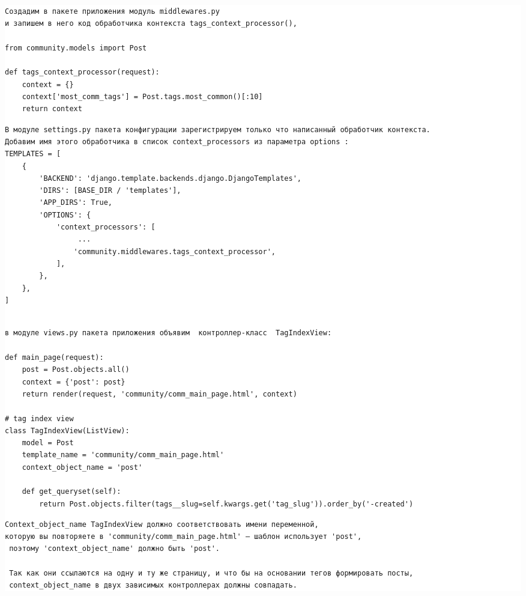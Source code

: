 ```text
Создадим в пакете приложения модуль middlewares.py 
и запишем в него код обработчика контекста tags_context_processor(),

from community.models import Post

def tags_context_processor(request):
    context = {}
    context['most_comm_tags'] = Post.tags.most_common()[:10]
    return context
```

```text
В модуле settings.py пакета конфигурации зарегистрируем только что написанный обработчик контекста. 
Добавим имя этого обработчика в список context_processors из параметра options :
TEMPLATES = [
    {
        'BACKEND': 'django.template.backends.django.DjangoTemplates',
        'DIRS': [BASE_DIR / 'templates'],
        'APP_DIRS': True,
        'OPTIONS': {
            'context_processors': [
                 ...
                'community.middlewares.tags_context_processor',
            ],
        },
    },
]


```

```text
в модуле views.py пакета приложения объявим  контроллер-класс  TagIndexView:

def main_page(request):
    post = Post.objects.all()
    context = {'post': post}
    return render(request, 'community/comm_main_page.html', context)

# tag index view
class TagIndexView(ListView):
    model = Post
    template_name = 'community/comm_main_page.html'
    context_object_name = 'post'

    def get_queryset(self):
        return Post.objects.filter(tags__slug=self.kwargs.get('tag_slug')).order_by('-created')
```

```text
Context_object_name TagIndexView должно соответствовать имени переменной, 
которую вы повторяете в 'community/comm_main_page.html' — шаблон использует 'post',
 поэтому 'context_object_name' должно быть 'post'.
 
 Так как они ссылаются на одну и ту же страницу, и что бы на основании тегов формировать посты,
 context_object_name в двух зависимых контроллерах должны совпадать.

```
